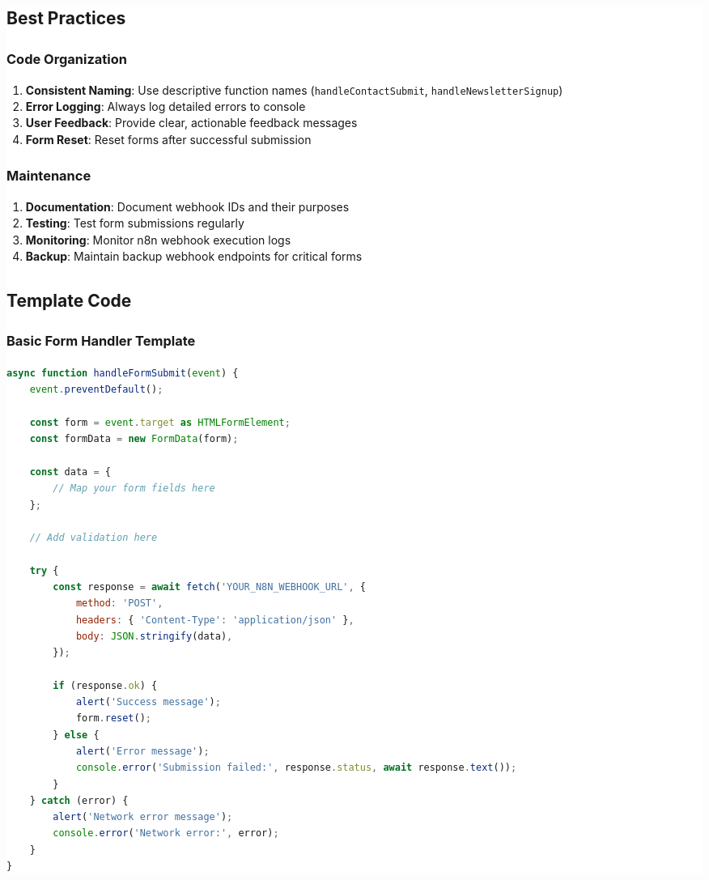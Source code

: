 ## Best Practices

### Code Organization
1. **Consistent Naming**: Use descriptive function names (`handleContactSubmit`, `handleNewsletterSignup`)
2. **Error Logging**: Always log detailed errors to console
3. **User Feedback**: Provide clear, actionable feedback messages
4. **Form Reset**: Reset forms after successful submission

### Maintenance
1. **Documentation**: Document webhook IDs and their purposes
2. **Testing**: Test form submissions regularly
3. **Monitoring**: Monitor n8n webhook execution logs
4. **Backup**: Maintain backup webhook endpoints for critical forms

## Template Code

### Basic Form Handler Template
```javascript
async function handleFormSubmit(event) {
    event.preventDefault();
    
    const form = event.target as HTMLFormElement;
    const formData = new FormData(form);
    
    const data = {
        // Map your form fields here
    };
    
    // Add validation here
    
    try {
        const response = await fetch('YOUR_N8N_WEBHOOK_URL', {
            method: 'POST',
            headers: { 'Content-Type': 'application/json' },
            body: JSON.stringify(data),
        });
        
        if (response.ok) {
            alert('Success message');
            form.reset();
        } else {
            alert('Error message');
            console.error('Submission failed:', response.status, await response.text());
        }
    } catch (error) {
        alert('Network error message');
        console.error('Network error:', error);
    }
}
```
